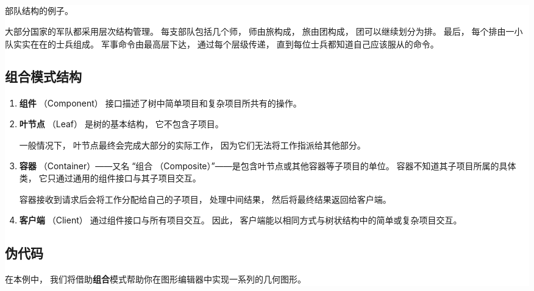 部队结构的例子。

大部分国家的军队都采用层次结构管理。 每支部队包括几个师， 师由旅构成， 旅由团构成， 团可以继续划分为排。 最后， 每个排由一小队实实在在的士兵组成。 军事命令由最高层下达， 通过每个层级传递， 直到每位士兵都知道自己应该服从的命令。

组合模式结构
------

1.  **组件** （Component） 接口描述了树中简单项目和复杂项目所共有的操作。
    
2.  **叶节点** （Leaf） 是树的基本结构， 它不包含子项目。
    
    一般情况下， 叶节点最终会完成大部分的实际工作， 因为它们无法将工作指派给其他部分。
    
3.  **容器** （Container）——又名 “组合 （Composite）”——是包含叶节点或其他容器等子项目的单位。 容器不知道其子项目所属的具体类， 它只通过通用的组件接口与其子项目交互。
    
    容器接收到请求后会将工作分配给自己的子项目， 处理中间结果， 然后将最终结果返回给客户端。
    
4.  **客户端** （Client） 通过组件接口与所有项目交互。 因此， 客户端能以相同方式与树状结构中的简单或复杂项目交互。
    

伪代码
---

在本例中， 我们将借助**组合**模式帮助你在图形编辑器中实现一系列的几何图形。
